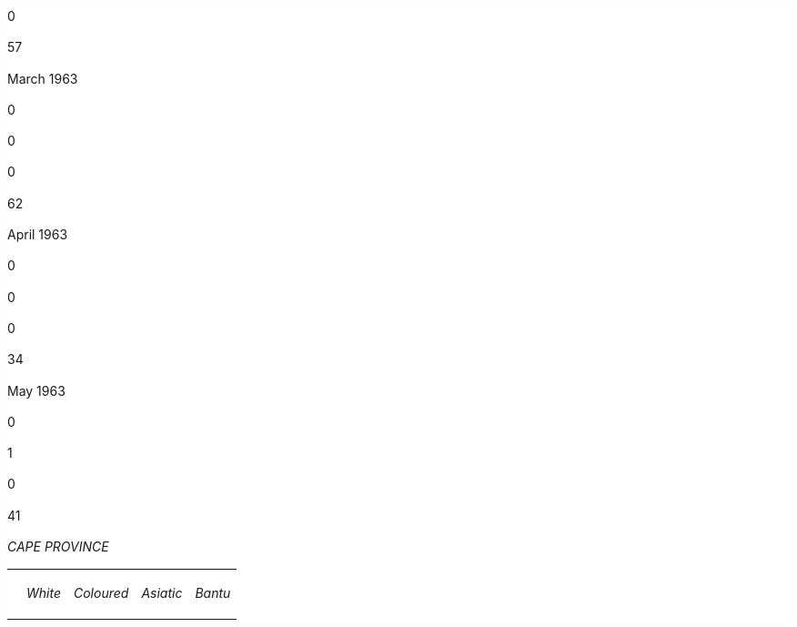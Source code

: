 <td><p>0</p></td>

<td><p>57</p></td>

</tr>

<tr>

<td><p>March 1963</p></td>

<td><p>0</p></td>

<td><p>0</p></td>

<td><p>0</p></td>

<td><p>62</p></td>

</tr>

<tr>

<td><p>April 1963</p></td>

<td><p>0</p></td>

<td><p>0</p></td>

<td><p>0</p></td>

<td><p>34</p></td>

</tr>

<tr>

<td><p>May 1963</p></td>

<td><p>0</p></td>

<td><p>1</p></td>

<td><p>0</p></td>

<td><p>41</p></td>

</tr>

</table>

<p><i>CAPE PROVINCE</i></p>

<table>

<tr>

<td><p></p></td>

<td><p><i>White</i></p></td>

<td><p><i>Coloured</i></p></td>

<td><p><i>Asiatic</i></p></td>

<td><p><i>Bantu</i></p></td>
